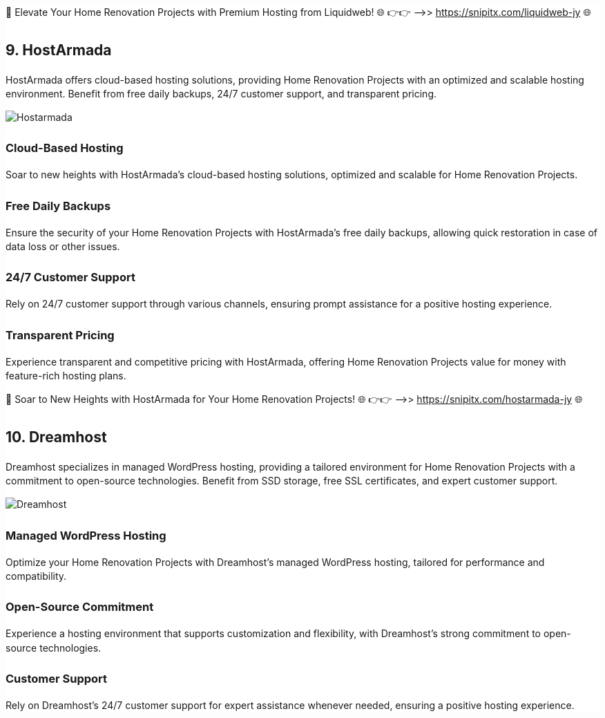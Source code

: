 🚀 Elevate Your Home Renovation Projects with Premium Hosting from Liquidweb! 🌐
👉👉 -->> https://snipitx.com/liquidweb-jy 🌐

## 9. HostArmada

HostArmada offers cloud-based hosting solutions, providing Home Renovation Projects with an optimized and scalable hosting environment. Benefit from free daily backups, 24/7 customer support, and transparent pricing.

![Hostarmada](https://i.imgur.com/KFbdf3o.jpeg "Hostarmada Hosting")

### Cloud-Based Hosting
Soar to new heights with HostArmada’s cloud-based hosting solutions, optimized and scalable for Home Renovation Projects.

### Free Daily Backups
Ensure the security of your Home Renovation Projects with HostArmada’s free daily backups, allowing quick restoration in case of data loss or other issues.

### 24/7 Customer Support
Rely on 24/7 customer support through various channels, ensuring prompt assistance for a positive hosting experience.

### Transparent Pricing
Experience transparent and competitive pricing with HostArmada, offering Home Renovation Projects value for money with feature-rich hosting plans.

🚀 Soar to New Heights with HostArmada for Your Home Renovation Projects! 🌐
👉👉 -->> https://snipitx.com/hostarmada-jy 🌐

## 10. Dreamhost

Dreamhost specializes in managed WordPress hosting, providing a tailored environment for Home Renovation Projects with a commitment to open-source technologies. Benefit from SSD storage, free SSL certificates, and expert customer support.

![Dreamhost](https://i.imgur.com/rXIg8ip.jpeg "Dreamhost Hosting")

### Managed WordPress Hosting
Optimize your Home Renovation Projects with Dreamhost’s managed WordPress hosting, tailored for performance and compatibility.

### Open-Source Commitment
Experience a hosting environment that supports customization and flexibility, with Dreamhost’s strong commitment to open-source technologies.

### Customer Support
Rely on Dreamhost’s 24/7 customer support for expert assistance whenever needed, ensuring a positive hosting experience.
